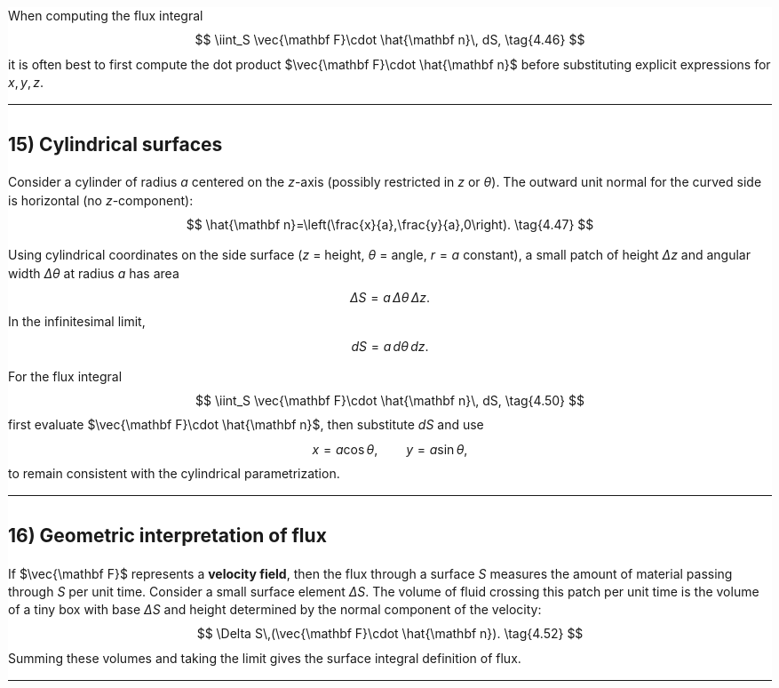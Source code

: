 When computing the flux integral
$$
\iint_S \vec{\mathbf F}\cdot \hat{\mathbf n}\, dS,
\tag{4.46}
$$
it is often best to first compute the dot product $\vec{\mathbf F}\cdot \hat{\mathbf n}$ before substituting explicit expressions for $x,y,z$.

---

## 15) Cylindrical surfaces

Consider a cylinder of radius $a$ centered on the $z$-axis (possibly restricted in $z$ or $\theta$). The outward unit normal for the curved side is horizontal (no $z$-component):
$$
\hat{\mathbf n}=\left(\frac{x}{a},\frac{y}{a},0\right).
\tag{4.47}
$$

Using cylindrical coordinates on the side surface ($z$ = height, $\theta$ = angle, $r=a$ constant), a small patch of height $\Delta z$ and angular width $\Delta\theta$ at radius $a$ has area
$$
\Delta S=a\,\Delta\theta\,\Delta z.
\tag{4.48}
$$
In the infinitesimal limit,
$$
dS=a\, d\theta\, dz.
\tag{4.49}
$$

For the flux integral
$$
\iint_S \vec{\mathbf F}\cdot \hat{\mathbf n}\, dS,
\tag{4.50}
$$
first evaluate $\vec{\mathbf F}\cdot \hat{\mathbf n}$, then substitute $dS$ and use
$$
x=a\cos\theta,\qquad y=a\sin\theta,
\tag{4.51}
$$
to remain consistent with the cylindrical parametrization.

---

## 16) Geometric interpretation of flux

If $\vec{\mathbf F}$ represents a **velocity field**, then the flux through a surface $S$ measures the amount of material passing through $S$ per unit time. Consider a small surface element $\Delta S$. The volume of fluid crossing this patch per unit time is the volume of a tiny box with base $\Delta S$ and height determined by the normal component of the velocity:
$$
\Delta S\,(\vec{\mathbf F}\cdot \hat{\mathbf n}).
\tag{4.52}
$$
Summing these volumes and taking the limit gives the surface integral definition of flux.

---